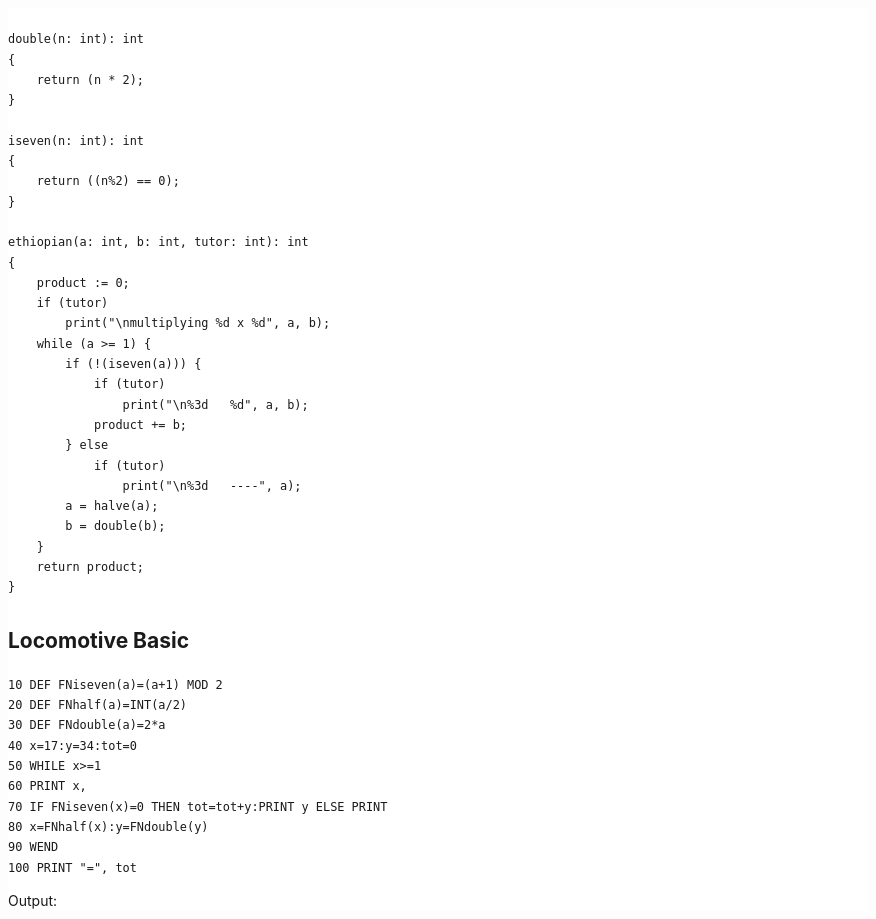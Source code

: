 ```Limbo

double(n: int): int
{
	return (n * 2);
}

iseven(n: int): int
{
	return ((n%2) == 0);
}

ethiopian(a: int, b: int, tutor: int): int
{
	product := 0;
	if (tutor)
		print("\nmultiplying %d x %d", a, b);
	while (a >= 1) {
		if (!(iseven(a))) {
			if (tutor)
				print("\n%3d   %d", a, b);
			product += b;
		} else
			if (tutor)
				print("\n%3d   ----", a);
		a = halve(a);
		b = double(b);
	}
	return product;
}

```


## Locomotive Basic



```locobasic
10 DEF FNiseven(a)=(a+1) MOD 2
20 DEF FNhalf(a)=INT(a/2)
30 DEF FNdouble(a)=2*a
40 x=17:y=34:tot=0
50 WHILE x>=1
60 PRINT x,
70 IF FNiseven(x)=0 THEN tot=tot+y:PRINT y ELSE PRINT
80 x=FNhalf(x):y=FNdouble(y)
90 WEND
100 PRINT "=", tot
```


Output:
